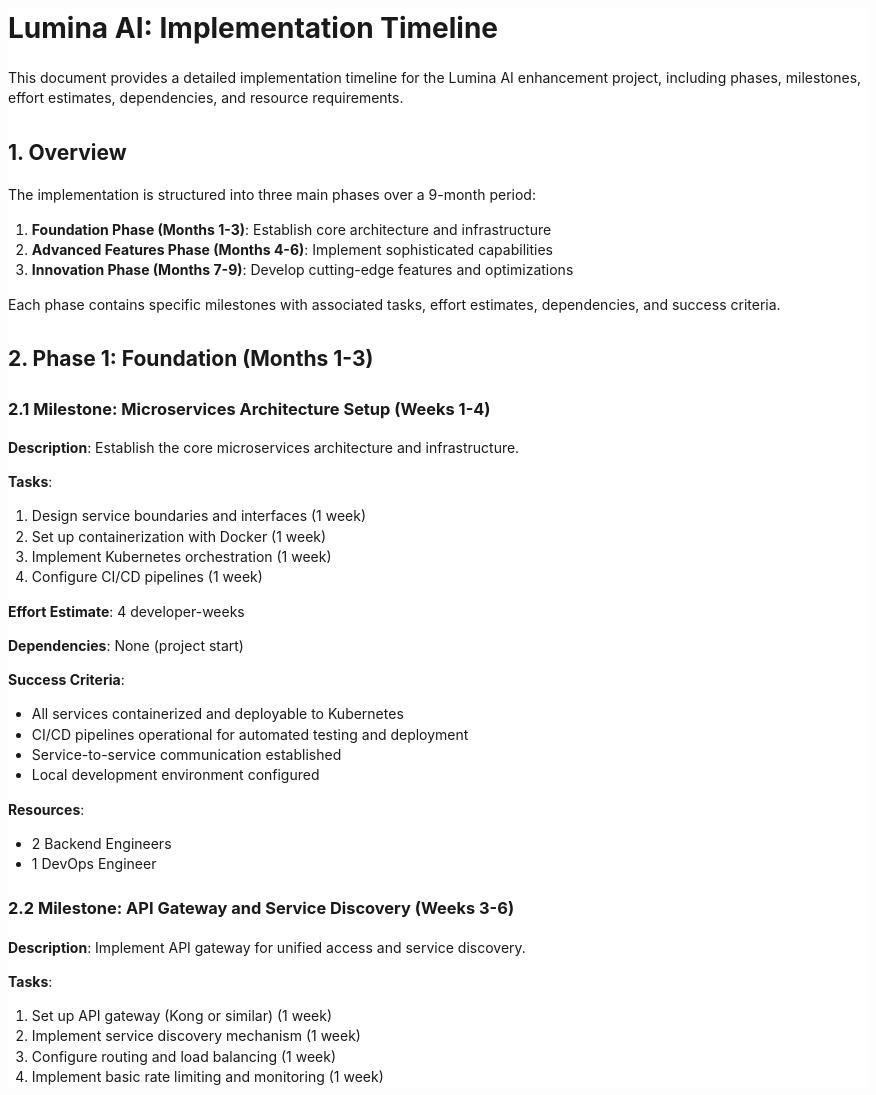 # Lumina AI: Implementation Timeline

This document provides a detailed implementation timeline for the Lumina AI enhancement project, including phases, milestones, effort estimates, dependencies, and resource requirements.

## 1. Overview

The implementation is structured into three main phases over a 9-month period:

1. **Foundation Phase (Months 1-3)**: Establish core architecture and infrastructure
2. **Advanced Features Phase (Months 4-6)**: Implement sophisticated capabilities
3. **Innovation Phase (Months 7-9)**: Develop cutting-edge features and optimizations

Each phase contains specific milestones with associated tasks, effort estimates, dependencies, and success criteria.

## 2. Phase 1: Foundation (Months 1-3)

### 2.1 Milestone: Microservices Architecture Setup (Weeks 1-4)

**Description**: Establish the core microservices architecture and infrastructure.

**Tasks**:
1. Design service boundaries and interfaces (1 week)
2. Set up containerization with Docker (1 week)
3. Implement Kubernetes orchestration (1 week)
4. Configure CI/CD pipelines (1 week)

**Effort Estimate**: 4 developer-weeks

**Dependencies**: None (project start)

**Success Criteria**:
- All services containerized and deployable to Kubernetes
- CI/CD pipelines operational for automated testing and deployment
- Service-to-service communication established
- Local development environment configured

**Resources**:
- 2 Backend Engineers
- 1 DevOps Engineer

### 2.2 Milestone: API Gateway and Service Discovery (Weeks 3-6)

**Description**: Implement API gateway for unified access and service discovery.

**Tasks**:
1. Set up API gateway (Kong or similar) (1 week)
2. Implement service discovery mechanism (1 week)
3. Configure routing and load balancing (1 week)
4. Implement basic rate limiting and monitoring (1 week)
